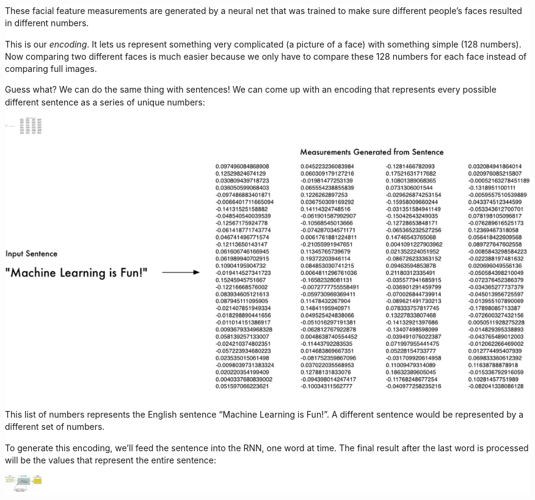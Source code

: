 These facial feature measurements are generated by a neural net that was trained to make sure different people’s faces resulted in different numbers.

This is our _encoding_. It lets us represent something very complicated (a picture of a face) with something simple (128 numbers). Now comparing two different faces is much easier because we only have to compare these 128 numbers for each face instead of comparing full images.

Guess what? We can do the same thing with sentences! We can come up with an encoding that represents every possible different sentence as a series of unique numbers:

![](../../_resources/6c9a015bc6d448829b944a3b36831bf0.png)

![](../../_resources/3c2164a6080043bb9075c93d1f4c1bb0.png)

This list of numbers represents the English sentence “Machine Learning is Fun!”. A different sentence would be represented by a different set of numbers.

To generate this encoding, we’ll feed the sentence into the RNN, one word at time. The final result after the last word is processed will be the values that represent the entire sentence:

![](../../_resources/5daf0c1ce26d41e5bd3a885035839686.jpg)
